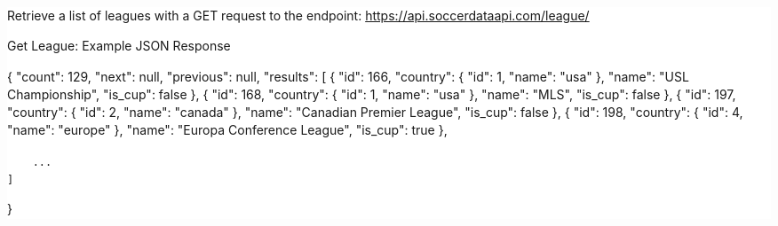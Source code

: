 
            
Retrieve a list of leagues with a GET request to the endpoint:
https://api.soccerdataapi.com/league/


                

Get League: Example JSON Response

{
    "count": 129,
    "next": null,
    "previous": null,
    "results": [
        {
            "id": 166,
            "country": {
                "id": 1,
                "name": "usa"
            },
            "name": "USL Championship",
            "is_cup": false
        },
        {
            "id": 168,
            "country": {
                "id": 1,
                "name": "usa"
            },
            "name": "MLS",
            "is_cup": false
        },
        {
            "id": 197,
            "country": {
                "id": 2,
                "name": "canada"
            },
            "name": "Canadian Premier League",
            "is_cup": false
        },
        {
            "id": 198,
            "country": {
                "id": 4,
                "name": "europe"
            },
            "name": "Europa Conference League",
            "is_cup": true
        },

        ...
    ]
}
                